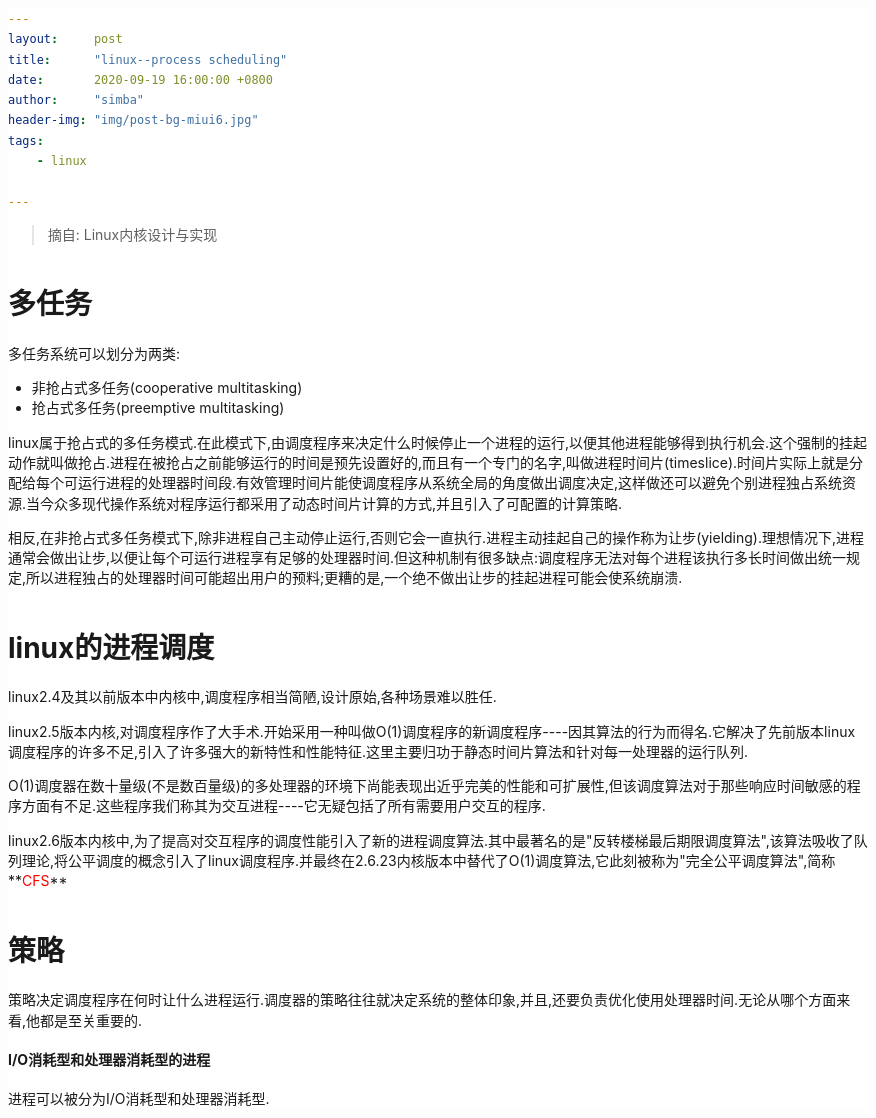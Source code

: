 ```yaml
---
layout:     post
title:      "linux--process scheduling"
date:       2020-09-19 16:00:00 +0800
author:     "simba"
header-img: "img/post-bg-miui6.jpg"
tags:
    - linux

---
```


> 摘自: Linux内核设计与实现


#	多任务

多任务系统可以划分为两类:

*	非抢占式多任务(cooperative multitasking)
*	抢占式多任务(preemptive multitasking)

linux属于抢占式的多任务模式.在此模式下,由调度程序来决定什么时候停止一个进程的运行,以便其他进程能够得到执行机会.这个强制的挂起动作就叫做抢占.进程在被抢占之前能够运行的时间是预先设置好的,而且有一个专门的名字,叫做进程时间片(timeslice).时间片实际上就是分配给每个可运行进程的处理器时间段.有效管理时间片能使调度程序从系统全局的角度做出调度决定,这样做还可以避免个别进程独占系统资源.当今众多现代操作系统对程序运行都采用了动态时间片计算的方式,并且引入了可配置的计算策略.

相反,在非抢占式多任务模式下,除非进程自己主动停止运行,否则它会一直执行.进程主动挂起自己的操作称为让步(yielding).理想情况下,进程通常会做出让步,以便让每个可运行进程享有足够的处理器时间.但这种机制有很多缺点:调度程序无法对每个进程该执行多长时间做出统一规定,所以进程独占的处理器时间可能超出用户的预料;更糟的是,一个绝不做出让步的挂起进程可能会使系统崩溃.



#	linux的进程调度

linux2.4及其以前版本中内核中,调度程序相当简陋,设计原始,各种场景难以胜任.

linux2.5版本内核,对调度程序作了大手术.开始采用一种叫做O(1)调度程序的新调度程序----因其算法的行为而得名.它解决了先前版本linux调度程序的许多不足,引入了许多强大的新特性和性能特征.这里主要归功于静态时间片算法和针对每一处理器的运行队列.

O(1)调度器在数十量级(不是数百量级)的多处理器的环境下尚能表现出近乎完美的性能和可扩展性,但该调度算法对于那些响应时间敏感的程序方面有不足.这些程序我们称其为交互进程----它无疑包括了所有需要用户交互的程序.

linux2.6版本内核中,为了提高对交互程序的调度性能引入了新的进程调度算法.其中最著名的是"反转楼梯最后期限调度算法",该算法吸收了队列理论,将公平调度的概念引入了linux调度程序.并最终在2.6.23内核版本中替代了O(1)调度算法,它此刻被称为"完全公平调度算法",简称**<font color="red">CFS</font>**



#	策略

策略决定调度程序在何时让什么进程运行.调度器的策略往往就决定系统的整体印象,并且,还要负责优化使用处理器时间.无论从哪个方面来看,他都是至关重要的.


####	I/O消耗型和处理器消耗型的进程

进程可以被分为I/O消耗型和处理器消耗型.
